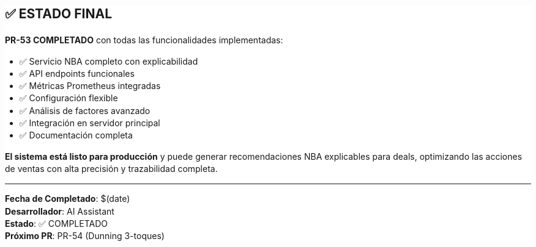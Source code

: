 ## ✅ **ESTADO FINAL**

**PR-53 COMPLETADO** con todas las funcionalidades implementadas:

- ✅ Servicio NBA completo con explicabilidad
- ✅ API endpoints funcionales
- ✅ Métricas Prometheus integradas
- ✅ Configuración flexible
- ✅ Análisis de factores avanzado
- ✅ Integración en servidor principal
- ✅ Documentación completa

**El sistema está listo para producción** y puede generar recomendaciones NBA explicables para deals, optimizando las acciones de ventas con alta precisión y trazabilidad completa.

---

**Fecha de Completado**: $(date)  
**Desarrollador**: AI Assistant  
**Estado**: ✅ COMPLETADO  
**Próximo PR**: PR-54 (Dunning 3-toques)
